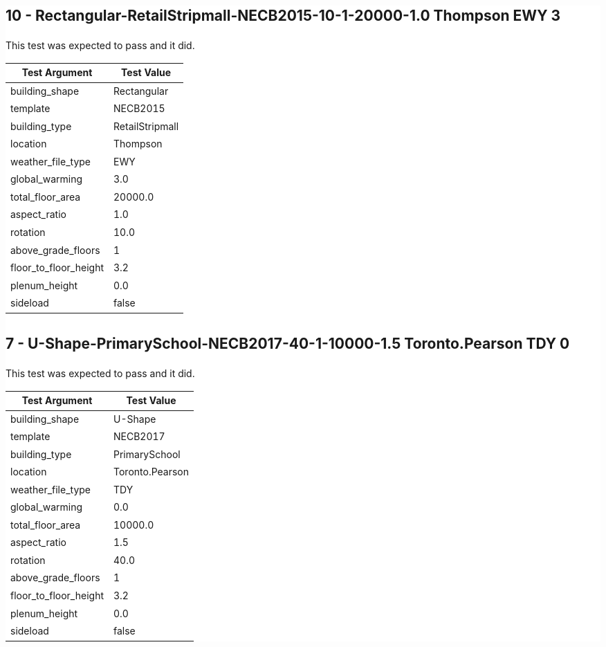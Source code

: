 ## 10 - Rectangular-RetailStripmall-NECB2015-10-1-20000-1.0 Thompson EWY 3
 
This test was expected to pass and it did.
 
| Test Argument | Test Value |
| ------------- | ---------- |
| building_shape |Rectangular |
| template |NECB2015 |
| building_type |RetailStripmall |
| location |Thompson |
| weather_file_type |EWY |
| global_warming |3.0 |
| total_floor_area |20000.0 |
| aspect_ratio |1.0 |
| rotation |10.0 |
| above_grade_floors |1 |
| floor_to_floor_height |3.2 |
| plenum_height |0.0 |
| sideload |false |
 
## 7 - U-Shape-PrimarySchool-NECB2017-40-1-10000-1.5 Toronto.Pearson TDY 0
 
This test was expected to pass and it did.
 
| Test Argument | Test Value |
| ------------- | ---------- |
| building_shape |U-Shape |
| template |NECB2017 |
| building_type |PrimarySchool |
| location |Toronto.Pearson |
| weather_file_type |TDY |
| global_warming |0.0 |
| total_floor_area |10000.0 |
| aspect_ratio |1.5 |
| rotation |40.0 |
| above_grade_floors |1 |
| floor_to_floor_height |3.2 |
| plenum_height |0.0 |
| sideload |false |
 
